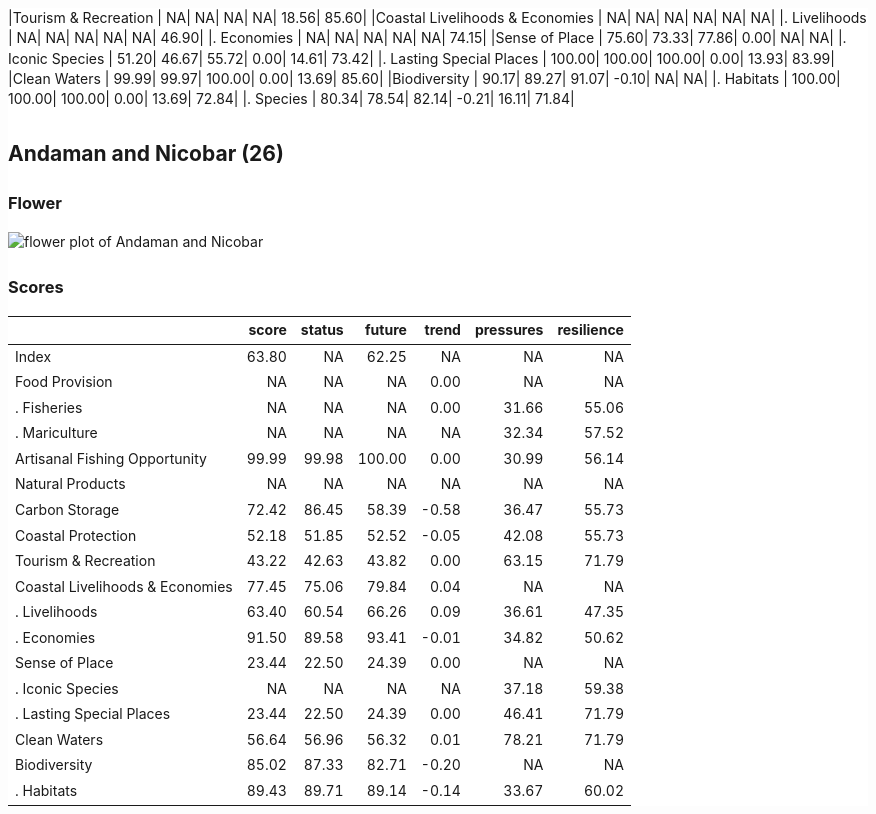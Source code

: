 |Tourism & Recreation            |     NA|     NA|     NA|    NA|     18.56|      85.60|
|Coastal Livelihoods & Economies |     NA|     NA|     NA|    NA|        NA|         NA|
|. Livelihoods                   |     NA|     NA|     NA|    NA|        NA|      46.90|
|. Economies                     |     NA|     NA|     NA|    NA|        NA|      74.15|
|Sense of Place                  |  75.60|  73.33|  77.86|  0.00|        NA|         NA|
|. Iconic Species                |  51.20|  46.67|  55.72|  0.00|     14.61|      73.42|
|. Lasting Special Places        | 100.00| 100.00| 100.00|  0.00|     13.93|      83.99|
|Clean Waters                    |  99.99|  99.97| 100.00|  0.00|     13.69|      85.60|
|Biodiversity                    |  90.17|  89.27|  91.07| -0.10|        NA|         NA|
|. Habitats                      | 100.00| 100.00| 100.00|  0.00|     13.69|      72.84|
|. Species                       |  80.34|  78.54|  82.14| -0.21|     16.11|      71.84|

## Andaman and Nicobar (26)


### Flower

![flower plot of Andaman and Nicobar](figures/flower_Andaman_and_Nicobar.png)


### Scores



|                                | score| status| future| trend| pressures| resilience|
|:-------------------------------|-----:|------:|------:|-----:|---------:|----------:|
|Index                           | 63.80|     NA|  62.25|    NA|        NA|         NA|
|Food Provision                  |    NA|     NA|     NA|  0.00|        NA|         NA|
|. Fisheries                     |    NA|     NA|     NA|  0.00|     31.66|      55.06|
|. Mariculture                   |    NA|     NA|     NA|    NA|     32.34|      57.52|
|Artisanal Fishing Opportunity   | 99.99|  99.98| 100.00|  0.00|     30.99|      56.14|
|Natural Products                |    NA|     NA|     NA|    NA|        NA|         NA|
|Carbon Storage                  | 72.42|  86.45|  58.39| -0.58|     36.47|      55.73|
|Coastal Protection              | 52.18|  51.85|  52.52| -0.05|     42.08|      55.73|
|Tourism & Recreation            | 43.22|  42.63|  43.82|  0.00|     63.15|      71.79|
|Coastal Livelihoods & Economies | 77.45|  75.06|  79.84|  0.04|        NA|         NA|
|. Livelihoods                   | 63.40|  60.54|  66.26|  0.09|     36.61|      47.35|
|. Economies                     | 91.50|  89.58|  93.41| -0.01|     34.82|      50.62|
|Sense of Place                  | 23.44|  22.50|  24.39|  0.00|        NA|         NA|
|. Iconic Species                |    NA|     NA|     NA|    NA|     37.18|      59.38|
|. Lasting Special Places        | 23.44|  22.50|  24.39|  0.00|     46.41|      71.79|
|Clean Waters                    | 56.64|  56.96|  56.32|  0.01|     78.21|      71.79|
|Biodiversity                    | 85.02|  87.33|  82.71| -0.20|        NA|         NA|
|. Habitats                      | 89.43|  89.71|  89.14| -0.14|     33.67|      60.02|